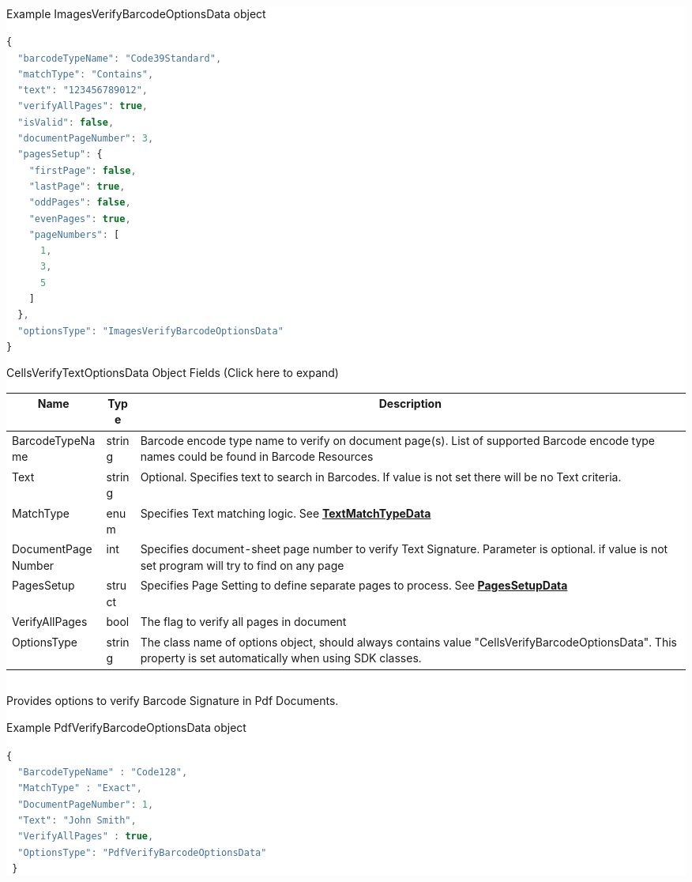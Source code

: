 Example ImagesVerifyBarcodeOptionsData object

```javascript
{
  "barcodeTypeName": "Code39Standard",
  "matchType": "Contains",
  "text": "123456789012",
  "verifyAllPages": true,
  "isValid": false,
  "documentPageNumber": 3,
  "pagesSetup": {
    "firstPage": false,
    "lastPage": true,
    "oddPages": false,
    "evenPages": true,
    "pageNumbers": [
      1,
      3,
      5
    ]
  },
  "optionsType": "ImagesVerifyBarcodeOptionsData"
}
```

 CellsVerifyTextOptionsData Object Fields (Click here to expand)

|Name|Type|Description
|---|---|---
|BarcodeTypeName|string|Barcode encode type name to verify on document page(s). List of supported Barcode encode type names could be found in Barcode Resources
|Text|string|Optional. Specifies text to search in Barcodes. If value is not set there will be no Text criteria.
|MatchType|enum|Specifies Text matching logic. See **[TextMatchTypeData]("TextMatchTypeDataObject")**
|DocumentPageNumber|int|Specifies document-sheet page number to verify Text Signature. Parameter is optional. if value is not set program will try to find on any page
|PagesSetup|struct|Specifies Page Setting to define separate pages to process. See **[PagesSetupData]("PagesSetupDataObject")**
|VerifyAllPages|bool|The flag to verify all pages in document
|OptionsType|string|The class name of options object, should always contains value "CellsVerifyBarcodeOptionsData". This property is set automatically when using SDK classes.

##  ##

Provides options to verify Barcode Signature in Pdf Documents.

Example PdfVerifyBarcodeOptionsData object

```javascript
{
  "BarcodeTypeName" : "Code128",
  "MatchType" : "Exact",
  "DocumentPageNumber": 1,
  "Text": "John Smith",
  "VerifyAllPages" : true,
  "OptionsType": "PdfVerifyBarcodeOptionsData"
 }
```
